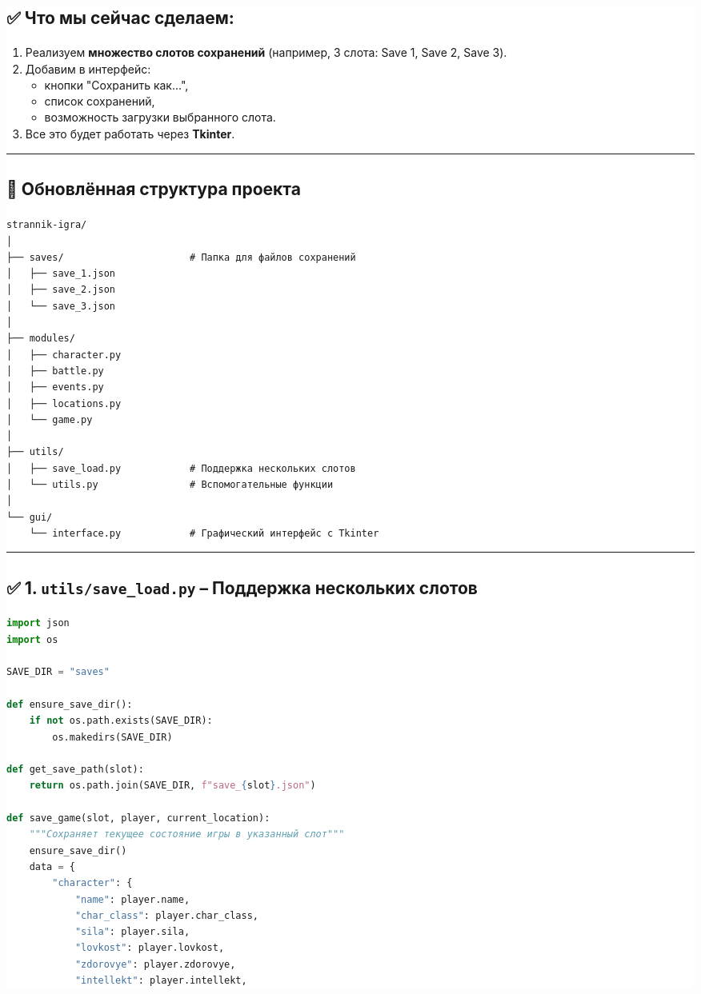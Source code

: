 ## ✅ Что мы сейчас сделаем:

1. Реализуем **множество слотов сохранений** (например, 3 слота: Save 1, Save 2, Save 3).
2. Добавим в интерфейс:
   - кнопки "Сохранить как...", 
   - список сохранений,
   - возможность загрузки выбранного слота.
3. Все это будет работать через **Tkinter**.

---

## 📁 Обновлённая структура проекта

```
strannik-igra/
│
├── saves/                      # Папка для файлов сохранений
│   ├── save_1.json
│   ├── save_2.json
│   └── save_3.json
│
├── modules/
│   ├── character.py
│   ├── battle.py
│   ├── events.py
│   ├── locations.py
│   └── game.py
│
├── utils/
│   ├── save_load.py            # Поддержка нескольких слотов
│   └── utils.py                # Вспомогательные функции
│
└── gui/
    └── interface.py            # Графический интерфейс с Tkinter
```

---

## ✅ 1. `utils/save_load.py` – Поддержка нескольких слотов

```python
import json
import os

SAVE_DIR = "saves"

def ensure_save_dir():
    if not os.path.exists(SAVE_DIR):
        os.makedirs(SAVE_DIR)

def get_save_path(slot):
    return os.path.join(SAVE_DIR, f"save_{slot}.json")

def save_game(slot, player, current_location):
    """Сохраняет текущее состояние игры в указанный слот"""
    ensure_save_dir()
    data = {
        "character": {
            "name": player.name,
            "char_class": player.char_class,
            "sila": player.sila,
            "lovkost": player.lovkost,
            "zdorovye": player.zdorovye,
            "intellekt": player.intellekt,
```